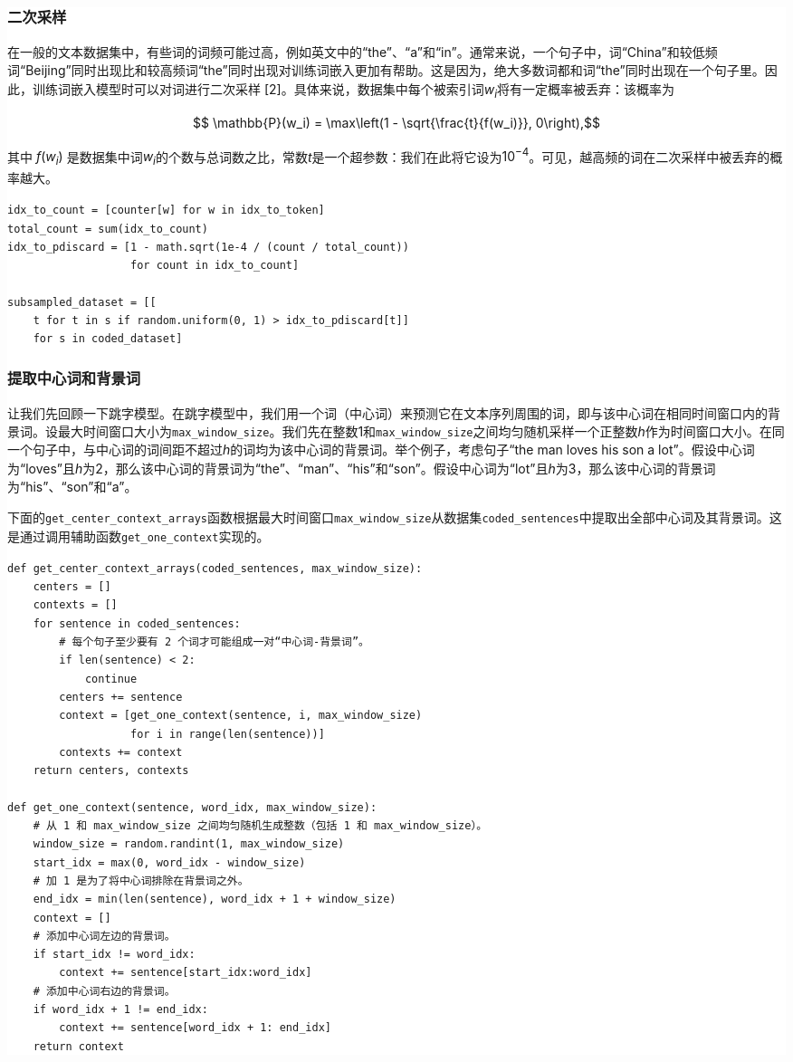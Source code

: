 ```{.python .input  n=5}
```

### 二次采样

在一般的文本数据集中，有些词的词频可能过高，例如英文中的“the”、“a”和“in”。通常来说，一个句子中，词“China”和较低频词“Beijing”同时出现比和较高频词“the”同时出现对训练词嵌入更加有帮助。这是因为，绝大多数词都和词“the”同时出现在一个句子里。因此，训练词嵌入模型时可以对词进行二次采样 [2]。具体来说，数据集中每个被索引词$w_i$将有一定概率被丢弃：该概率为

$$ \mathbb{P}(w_i) = \max\left(1 - \sqrt{\frac{t}{f(w_i)}}, 0\right),$$ 

其中 $f(w_i)$ 是数据集中词$w_i$的个数与总词数之比，常数$t$是一个超参数：我们在此将它设为$10^{-4}$。可见，越高频的词在二次采样中被丢弃的概率越大。

```{.python .input  n=6}
idx_to_count = [counter[w] for w in idx_to_token]
total_count = sum(idx_to_count)
idx_to_pdiscard = [1 - math.sqrt(1e-4 / (count / total_count))
                   for count in idx_to_count]

subsampled_dataset = [[
    t for t in s if random.uniform(0, 1) > idx_to_pdiscard[t]]
    for s in coded_dataset]
```

### 提取中心词和背景词

让我们先回顾一下跳字模型。在跳字模型中，我们用一个词（中心词）来预测它在文本序列周围的词，即与该中心词在相同时间窗口内的背景词。设最大时间窗口大小为`max_window_size`。我们先在整数1和`max_window_size`之间均匀随机采样一个正整数$h$作为时间窗口大小。在同一个句子中，与中心词的词间距不超过$h$的词均为该中心词的背景词。举个例子，考虑句子“the man loves his son a lot”。假设中心词为“loves”且$h$为2，那么该中心词的背景词为“the”、“man”、“his”和“son”。假设中心词为“lot”且$h$为3，那么该中心词的背景词为“his”、“son”和“a”。

下面的`get_center_context_arrays`函数根据最大时间窗口`max_window_size`从数据集`coded_sentences`中提取出全部中心词及其背景词。这是通过调用辅助函数`get_one_context`实现的。

```{.python .input  n=7}
def get_center_context_arrays(coded_sentences, max_window_size):
    centers = []
    contexts = []
    for sentence in coded_sentences:
        # 每个句子至少要有 2 个词才可能组成一对“中心词-背景词”。
        if len(sentence) < 2:
            continue
        centers += sentence
        context = [get_one_context(sentence, i, max_window_size)
                   for i in range(len(sentence))]
        contexts += context
    return centers, contexts

def get_one_context(sentence, word_idx, max_window_size):
    # 从 1 和 max_window_size 之间均匀随机生成整数（包括 1 和 max_window_size）。
    window_size = random.randint(1, max_window_size)
    start_idx = max(0, word_idx - window_size)
    # 加 1 是为了将中心词排除在背景词之外。
    end_idx = min(len(sentence), word_idx + 1 + window_size)
    context = []
    # 添加中心词左边的背景词。
    if start_idx != word_idx:
        context += sentence[start_idx:word_idx]
    # 添加中心词右边的背景词。
    if word_idx + 1 != end_idx: 
        context += sentence[word_idx + 1: end_idx]
    return context
```
